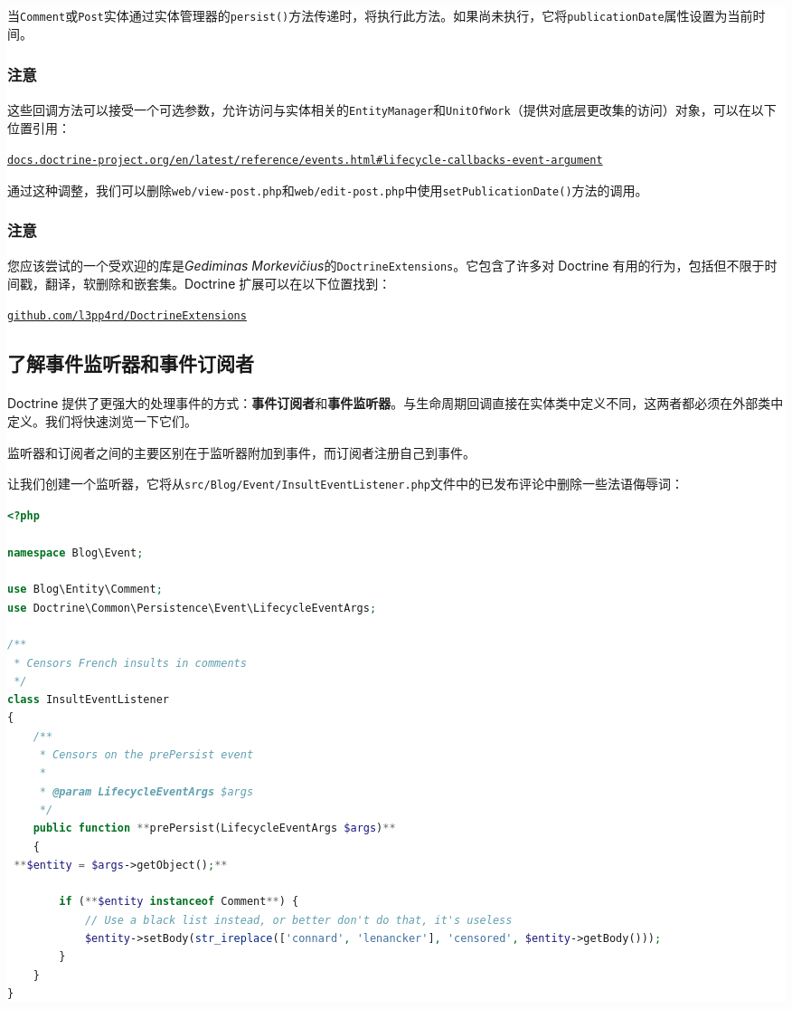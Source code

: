 当`Comment`或`Post`实体通过实体管理器的`persist()`方法传递时，将执行此方法。如果尚未执行，它将`publicationDate`属性设置为当前时间。

### 注意

这些回调方法可以接受一个可选参数，允许访问与实体相关的`EntityManager`和`UnitOfWork`（提供对底层更改集的访问）对象，可以在以下位置引用：

[`docs.doctrine-project.org/en/latest/reference/events.html#lifecycle-callbacks-event-argument`](http://docs.doctrine-project.org/en/latest/reference/events.html#lifecycle-callbacks-event-argument)

通过这种调整，我们可以删除`web/view-post.php`和`web/edit-post.php`中使用`setPublicationDate()`方法的调用。

### 注意

您应该尝试的一个受欢迎的库是*Gediminas Morkevičius*的`DoctrineExtensions`。它包含了许多对 Doctrine 有用的行为，包括但不限于时间戳，翻译，软删除和嵌套集。Doctrine 扩展可以在以下位置找到：

[`github.com/l3pp4rd/DoctrineExtensions`](https://github.com/l3pp4rd/DoctrineExtensions)

## 了解事件监听器和事件订阅者

Doctrine 提供了更强大的处理事件的方式：**事件订阅者**和**事件监听器**。与生命周期回调直接在实体类中定义不同，这两者都必须在外部类中定义。我们将快速浏览一下它们。

监听器和订阅者之间的主要区别在于监听器附加到事件，而订阅者注册自己到事件。

让我们创建一个监听器，它将从`src/Blog/Event/InsultEventListener.php`文件中的已发布评论中删除一些法语侮辱词：

```php
<?php

namespace Blog\Event;

use Blog\Entity\Comment;
use Doctrine\Common\Persistence\Event\LifecycleEventArgs;

/**
 * Censors French insults in comments
 */
class InsultEventListener
{
    /**
     * Censors on the prePersist event
     *
     * @param LifecycleEventArgs $args
     */
    public function **prePersist(LifecycleEventArgs $args)**
    {
 **$entity = $args->getObject();**

        if (**$entity instanceof Comment**) {
            // Use a black list instead, or better don't do that, it's useless
            $entity->setBody(str_ireplace(['connard', 'lenancker'], 'censored', $entity->getBody()));
        }
    }
}
```
